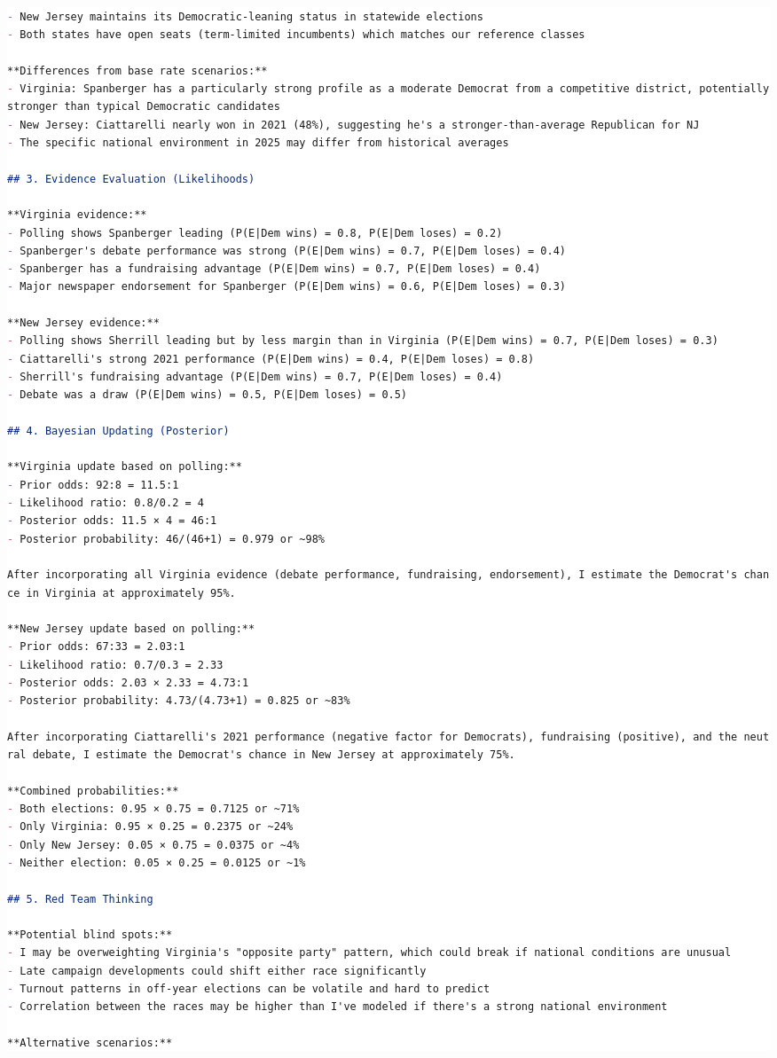 ```md
- New Jersey maintains its Democratic-leaning status in statewide elections
- Both states have open seats (term-limited incumbents) which matches our reference classes

**Differences from base rate scenarios:**
- Virginia: Spanberger has a particularly strong profile as a moderate Democrat from a competitive district, potentially stronger than typical Democratic candidates
- New Jersey: Ciattarelli nearly won in 2021 (48%), suggesting he's a stronger-than-average Republican for NJ
- The specific national environment in 2025 may differ from historical averages

## 3. Evidence Evaluation (Likelihoods)

**Virginia evidence:**
- Polling shows Spanberger leading (P(E|Dem wins) = 0.8, P(E|Dem loses) = 0.2)
- Spanberger's debate performance was strong (P(E|Dem wins) = 0.7, P(E|Dem loses) = 0.4)
- Spanberger has a fundraising advantage (P(E|Dem wins) = 0.7, P(E|Dem loses) = 0.4)
- Major newspaper endorsement for Spanberger (P(E|Dem wins) = 0.6, P(E|Dem loses) = 0.3)

**New Jersey evidence:**
- Polling shows Sherrill leading but by less margin than in Virginia (P(E|Dem wins) = 0.7, P(E|Dem loses) = 0.3)
- Ciattarelli's strong 2021 performance (P(E|Dem wins) = 0.4, P(E|Dem loses) = 0.8)
- Sherrill's fundraising advantage (P(E|Dem wins) = 0.7, P(E|Dem loses) = 0.4)
- Debate was a draw (P(E|Dem wins) = 0.5, P(E|Dem loses) = 0.5)

## 4. Bayesian Updating (Posterior)

**Virginia update based on polling:**
- Prior odds: 92:8 = 11.5:1
- Likelihood ratio: 0.8/0.2 = 4
- Posterior odds: 11.5 × 4 = 46:1
- Posterior probability: 46/(46+1) = 0.979 or ~98%

After incorporating all Virginia evidence (debate performance, fundraising, endorsement), I estimate the Democrat's chance in Virginia at approximately 95%.

**New Jersey update based on polling:**
- Prior odds: 67:33 = 2.03:1
- Likelihood ratio: 0.7/0.3 = 2.33
- Posterior odds: 2.03 × 2.33 = 4.73:1
- Posterior probability: 4.73/(4.73+1) = 0.825 or ~83%

After incorporating Ciattarelli's 2021 performance (negative factor for Democrats), fundraising (positive), and the neutral debate, I estimate the Democrat's chance in New Jersey at approximately 75%.

**Combined probabilities:**
- Both elections: 0.95 × 0.75 = 0.7125 or ~71%
- Only Virginia: 0.95 × 0.25 = 0.2375 or ~24%
- Only New Jersey: 0.05 × 0.75 = 0.0375 or ~4%
- Neither election: 0.05 × 0.25 = 0.0125 or ~1%

## 5. Red Team Thinking

**Potential blind spots:**
- I may be overweighting Virginia's "opposite party" pattern, which could break if national conditions are unusual
- Late campaign developments could shift either race significantly
- Turnout patterns in off-year elections can be volatile and hard to predict
- Correlation between the races may be higher than I've modeled if there's a strong national environment

**Alternative scenarios:**
```